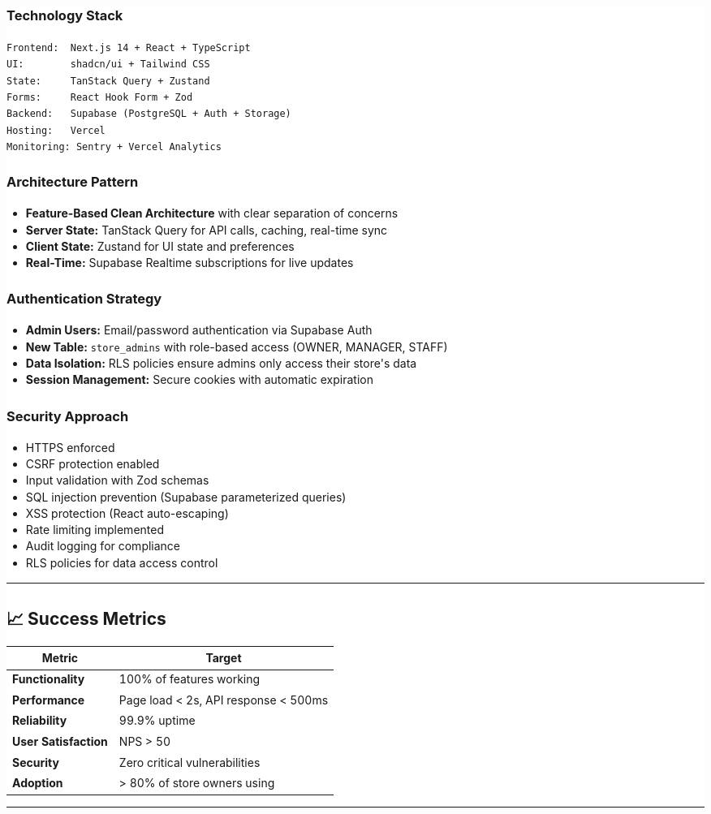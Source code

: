 ### Technology Stack
```
Frontend:  Next.js 14 + React + TypeScript
UI:        shadcn/ui + Tailwind CSS
State:     TanStack Query + Zustand
Forms:     React Hook Form + Zod
Backend:   Supabase (PostgreSQL + Auth + Storage)
Hosting:   Vercel
Monitoring: Sentry + Vercel Analytics
```

### Architecture Pattern
- **Feature-Based Clean Architecture** with clear separation of concerns
- **Server State:** TanStack Query for API calls, caching, real-time sync
- **Client State:** Zustand for UI state and preferences
- **Real-Time:** Supabase Realtime subscriptions for live updates

### Authentication Strategy
- **Admin Users:** Email/password authentication via Supabase Auth
- **New Table:** `store_admins` with role-based access (OWNER, MANAGER, STAFF)
- **Data Isolation:** RLS policies ensure admins only access their store's data
- **Session Management:** Secure cookies with automatic expiration

### Security Approach
- HTTPS enforced
- CSRF protection enabled
- Input validation with Zod schemas
- SQL injection prevention (Supabase parameterized queries)
- XSS protection (React auto-escaping)
- Rate limiting implemented
- Audit logging for compliance
- RLS policies for data access control

---

## 📈 Success Metrics

| Metric | Target |
|--------|--------|
| **Functionality** | 100% of features working |
| **Performance** | Page load < 2s, API response < 500ms |
| **Reliability** | 99.9% uptime |
| **User Satisfaction** | NPS > 50 |
| **Security** | Zero critical vulnerabilities |
| **Adoption** | > 80% of store owners using |

---